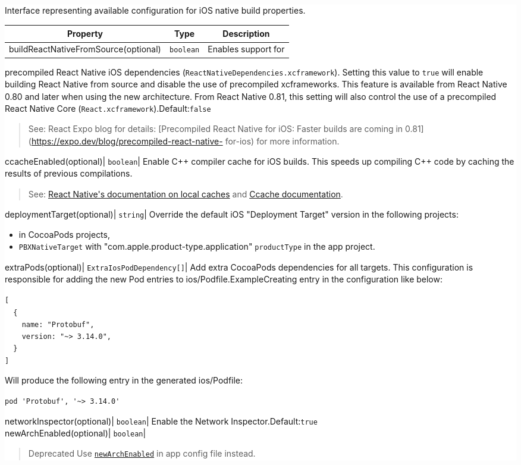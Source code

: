 Interface representing available configuration for iOS native build
properties.

Property| Type| Description  
---|---|---  
buildReactNativeFromSource(optional)| `boolean`| Enables support for
precompiled React Native iOS dependencies
(`ReactNativeDependencies.xcframework`). Setting this value to `true` will
enable building React Native from source and disable the use of precompiled
xcframeworks. This feature is available from React Native 0.80 and later when
using the new architecture. From React Native 0.81, this setting will also
control the use of a precompiled React Native Core
(`React.xcframework`).Default:`false`

> See: React Expo blog for details: [Precompiled React Native for iOS: Faster
> builds are coming in 0.81](https://expo.dev/blog/precompiled-react-native-
> for-ios) for more information.  
  
ccacheEnabled(optional)| `boolean`| Enable C++ compiler cache for iOS builds.
This speeds up compiling C++ code by caching the results of previous
compilations.

> See: [React Native's documentation on local
> caches](https://reactnative.dev/docs/build-speed#local-caches) and [Ccache
> documentation](https://ccache.dev/).  
  
deploymentTarget(optional)| `string`| Override the default iOS "Deployment
Target" version in the following projects:

  * in CocoaPods projects,
  * `PBXNativeTarget` with "com.apple.product-type.application" `productType` in the app project.

  
extraPods(optional)| `ExtraIosPodDependency[]`| Add extra CocoaPods
dependencies for all targets. This configuration is responsible for adding the
new Pod entries to ios/Podfile.ExampleCreating entry in the configuration like
below:

    
    
    [
      {
        name: "Protobuf",
        version: "~> 3.14.0",
      }
    ]
    

Will produce the following entry in the generated ios/Podfile:

    
    
    pod 'Protobuf', '~> 3.14.0'
      
  
networkInspector(optional)| `boolean`| Enable the Network
Inspector.Default:`true`  
newArchEnabled(optional)| `boolean`|

> Deprecated Use
> [`newArchEnabled`](https://docs.expo.dev/versions/latest/config/app/#newarchenabled)
> in app config file instead.
